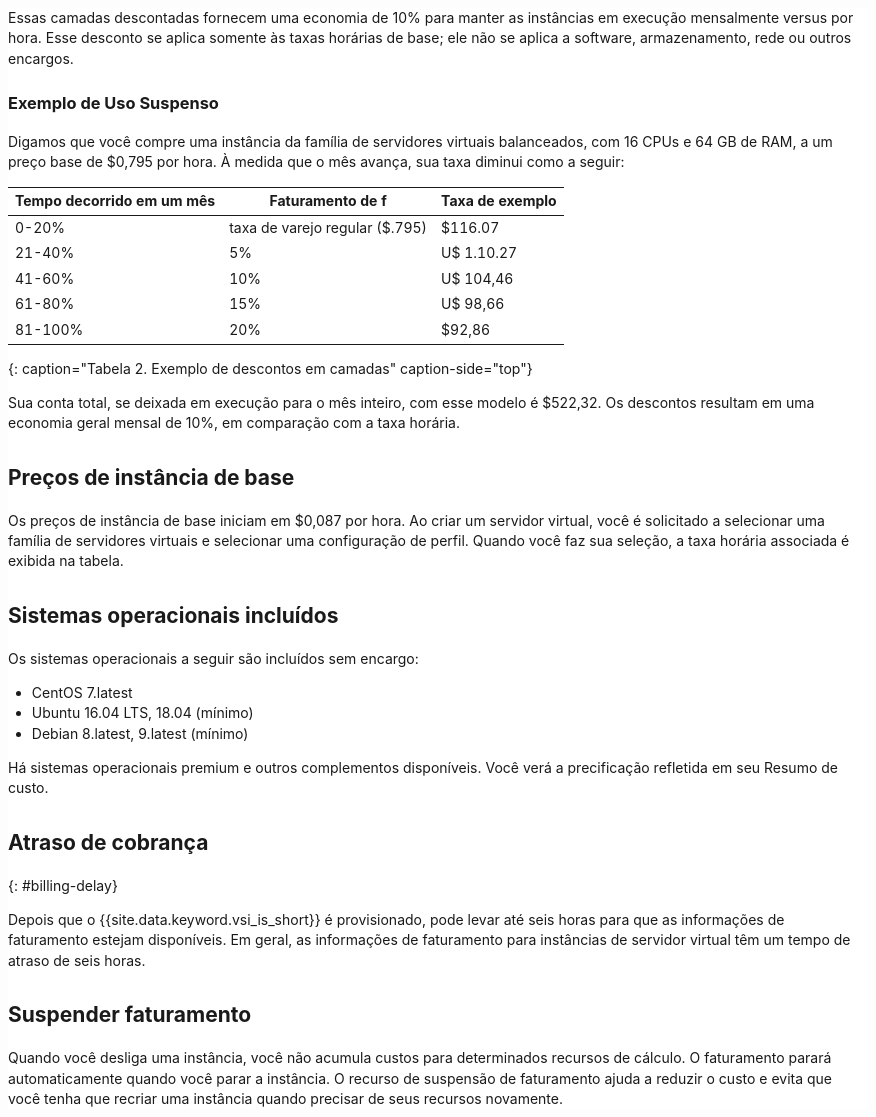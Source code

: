 Essas camadas descontadas fornecem uma economia de 10% para manter as instâncias em execução mensalmente versus por hora. Esse desconto se aplica somente às taxas horárias de base; ele não se aplica a software, armazenamento, rede ou outros encargos.



### Exemplo de Uso Suspenso
Digamos que você compre uma instância da família de servidores virtuais balanceados, com 16 CPUs e 64 GB de RAM, a um preço base de $0,795 por hora. À medida que o mês avança, sua taxa diminui como a seguir:

| Tempo decorrido em um mês       | Faturamento de f  |  Taxa de exemplo     |
| ----------------------------- | ----------------- | -------- |
| 0-20%                         | taxa de varejo regular ($.795) | $116.07    |                
| 21-40%                        | 5%        |   U$ 1.10.27   |                 
| 41-60%                        | 10%       |    U$ 104,46  |            
| 61-80%                        | 15%        |    U$ 98,66    |                
| 81-100%                       | 20% |       $92,86      |
{: caption="Tabela 2. Exemplo de descontos em camadas" caption-side="top"}  

Sua conta total, se deixada em execução para o mês inteiro, com esse modelo é $522,32. Os descontos resultam em uma economia geral mensal de 10%, em comparação com a taxa horária.

## Preços de instância de base

Os preços de instância de base iniciam em $0,087 por hora. Ao criar um servidor virtual, você é solicitado a selecionar uma família de servidores virtuais e selecionar uma configuração de perfil. Quando você faz sua seleção, a taxa horária associada é exibida na tabela.  

## Sistemas operacionais incluídos
Os sistemas operacionais a seguir são incluídos sem encargo:

* CentOS 7.latest
* Ubuntu 16.04 LTS, 18.04 (mínimo)
* Debian 8.latest, 9.latest (mínimo)

Há sistemas operacionais premium e outros complementos disponíveis. Você verá a precificação refletida em seu Resumo de custo.

## Atraso de cobrança
{: #billing-delay}

Depois que o {{site.data.keyword.vsi_is_short}} é provisionado, pode levar até seis horas para que as informações de faturamento estejam disponíveis. Em geral, as informações de faturamento para instâncias de servidor virtual têm um tempo de atraso de seis horas.

## Suspender faturamento

Quando você desliga uma instância, você não acumula custos para determinados recursos de cálculo. O faturamento parará automaticamente quando você parar a instância. O recurso de suspensão de faturamento ajuda a reduzir o custo e evita que você tenha que recriar uma instância quando precisar de seus recursos novamente.
